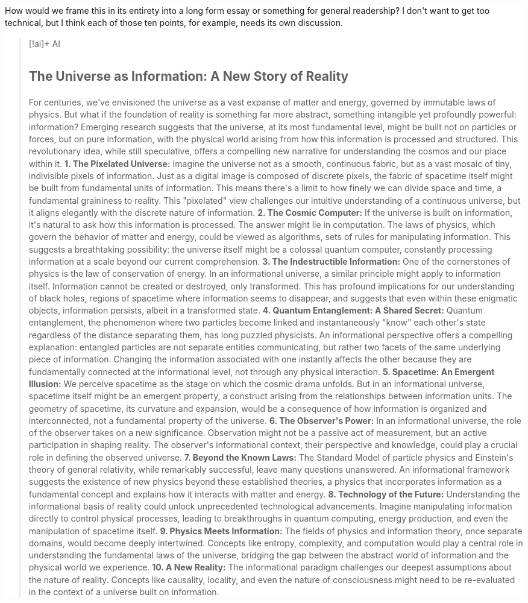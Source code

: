 How would we frame this in its entirety into a long form essay or something for general readership? I don't want to get too technical, but I think each of those ten points, for example, needs its own discussion.
> [!ai]+ AI
>
> ## The Universe as Information: A New Story of Reality
> For centuries, we've envisioned the universe as a vast expanse of matter and energy, governed by immutable laws of physics. But what if the foundation of reality is something far more abstract, something intangible yet profoundly powerful: information?  Emerging research suggests that the universe, at its most fundamental level, might be built not on particles or forces, but on pure information, with the physical world arising from how this information is processed and structured. This revolutionary idea, while still speculative, offers a compelling new narrative for understanding the cosmos and our place within it.
> **1. The Pixelated Universe:** Imagine the universe not as a smooth, continuous fabric, but as a vast mosaic of tiny, indivisible pixels of information.  Just as a digital image is composed of discrete pixels, the fabric of spacetime itself might be built from fundamental units of information. This means there's a limit to how finely we can divide space and time, a fundamental graininess to reality.  This "pixelated" view challenges our intuitive understanding of a continuous universe, but it aligns elegantly with the discrete nature of information.
> **2. The Cosmic Computer:** If the universe is built on information, it's natural to ask how this information is processed.  The answer might lie in computation.  The laws of physics, which govern the behavior of matter and energy, could be viewed as algorithms, sets of rules for manipulating information.  This suggests a breathtaking possibility: the universe itself might be a colossal quantum computer, constantly processing information at a scale beyond our current comprehension.
> **3. The Indestructible Information:**  One of the cornerstones of physics is the law of conservation of energy.  In an informational universe, a similar principle might apply to information itself.  Information cannot be created or destroyed, only transformed.  This has profound implications for our understanding of black holes, regions of spacetime where information seems to disappear, and suggests that even within these enigmatic objects, information persists, albeit in a transformed state.
> **4. Quantum Entanglement: A Shared Secret:**  Quantum entanglement, the phenomenon where two particles become linked and instantaneously "know" each other's state regardless of the distance separating them, has long puzzled physicists.  An informational perspective offers a compelling explanation: entangled particles are not separate entities communicating, but rather two facets of the same underlying piece of information.  Changing the information associated with one instantly affects the other because they are fundamentally connected at the informational level, not through any physical interaction.
> **5. Spacetime: An Emergent Illusion:**  We perceive spacetime as the stage on which the cosmic drama unfolds.  But in an informational universe, spacetime itself might be an emergent property, a construct arising from the relationships between information units.  The geometry of spacetime, its curvature and expansion, would be a consequence of how information is organized and interconnected, not a fundamental property of the universe.
> **6. The Observer's Power:**  In an informational universe, the role of the observer takes on a new significance.  Observation might not be a passive act of measurement, but an active participation in shaping reality.  The observer's informational context, their perspective and knowledge, could play a crucial role in defining the observed universe.
> **7. Beyond the Known Laws:**  The Standard Model of particle physics and Einstein's theory of general relativity, while remarkably successful, leave many questions unanswered.  An informational framework suggests the existence of new physics beyond these established theories, a physics that incorporates information as a fundamental concept and explains how it interacts with matter and energy.
> **8.  Technology of the Future:**  Understanding the informational basis of reality could unlock unprecedented technological advancements.  Imagine manipulating information directly to control physical processes, leading to breakthroughs in quantum computing, energy production, and even the manipulation of spacetime itself.
> **9.  Physics Meets Information:**  The fields of physics and information theory, once separate domains, would become deeply intertwined.  Concepts like entropy, complexity, and computation would play a central role in understanding the fundamental laws of the universe, bridging the gap between the abstract world of information and the physical world we experience.
> **10.  A New Reality:**  The informational paradigm challenges our deepest assumptions about the nature of reality.  Concepts like causality, locality, and even the nature of consciousness might need to be re-evaluated in the context of a universe built on information.